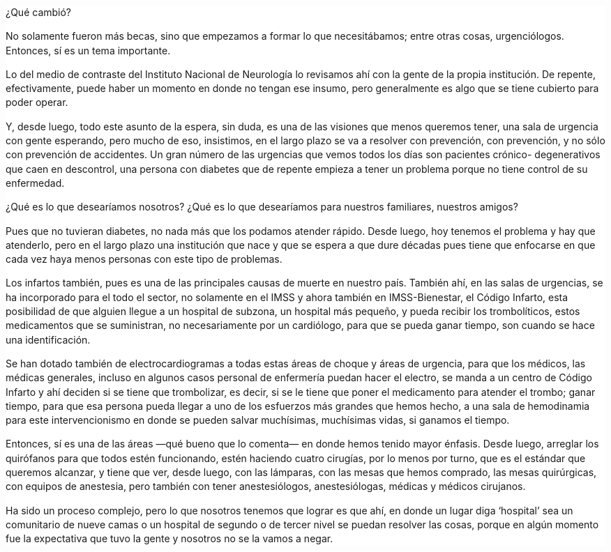 ¿Qué cambió?

No solamente fueron más becas, sino que empezamos a formar lo que
necesitábamos; entre otras cosas, urgenciólogos. Entonces, sí es un tema
importante.

Lo del medio de contraste del Instituto Nacional de Neurología lo revisamos
ahí con la gente de la propia institución. De repente, efectivamente, puede
haber un momento en donde no tengan ese insumo, pero generalmente es algo que
se tiene cubierto para poder operar.

Y, desde luego, todo este asunto de la espera, sin duda, es una de las
visiones que menos queremos tener, una sala de urgencia con gente esperando,
pero mucho de eso, insistimos, en el largo plazo se va a resolver con
prevención, con prevención, y no sólo con prevención de accidentes. Un gran
número de las urgencias que vemos todos los días son pacientes crónico-
degenerativos que caen en descontrol, una persona con diabetes que de repente
empieza a tener un problema porque no tiene control de su enfermedad.

¿Qué es lo que desearíamos nosotros? ¿Qué es lo que desearíamos para nuestros
familiares, nuestros amigos?

Pues que no tuvieran diabetes, no nada más que los podamos atender rápido.
Desde luego, hoy tenemos el problema y hay que atenderlo, pero en el largo
plazo una institución que nace y que se espera a que dure décadas pues tiene
que enfocarse en que cada vez haya menos personas con este tipo de problemas.

Los infartos también, pues es una de las principales causas de muerte en
nuestro país. También ahí, en las salas de urgencias, se ha incorporado para
el todo el sector, no solamente en el IMSS y ahora también en IMSS-Bienestar,
el Código Infarto, esta posibilidad de que alguien llegue a un hospital de
subzona, un hospital más pequeño, y pueda recibir los trombolíticos, estos
medicamentos que se suministran, no necesariamente por un cardiólogo, para que
se pueda ganar tiempo, son cuando se hace una identificación.

Se han dotado también de electrocardiogramas a todas estas áreas de choque y
áreas de urgencia, para que los médicos, las médicas generales, incluso en
algunos casos personal de enfermería puedan hacer el electro, se manda a un
centro de Código Infarto y ahí deciden si se tiene que trombolizar, es decir,
si se le tiene que poner el medicamento para atender el trombo; ganar tiempo,
para que esa persona pueda llegar a uno de los esfuerzos más grandes que hemos
hecho, a una sala de hemodinamia para este intervencionismo en donde se pueden
salvar muchísimas, muchísimas vidas, si ganamos el tiempo.

Entonces, sí es una de las áreas —qué bueno que lo comenta— en donde hemos
tenido mayor énfasis. Desde luego, arreglar los quirófanos para que todos
estén funcionando, estén haciendo cuatro cirugías, por lo menos por turno, que
es el estándar que queremos alcanzar, y tiene que ver, desde luego, con las
lámparas, con las mesas que hemos comprado, las mesas quirúrgicas, con equipos
de anestesia, pero también con tener anestesiólogos, anestesiólogas, médicas y
médicos cirujanos.

Ha sido un proceso complejo, pero lo que nosotros tenemos que lograr es que
ahí, en donde un lugar diga ‘hospital’ sea un comunitario de nueve camas o un
hospital de segundo o de tercer nivel se puedan resolver las cosas, porque en
algún momento fue la expectativa que tuvo la gente y nosotros no se la vamos a
negar.
